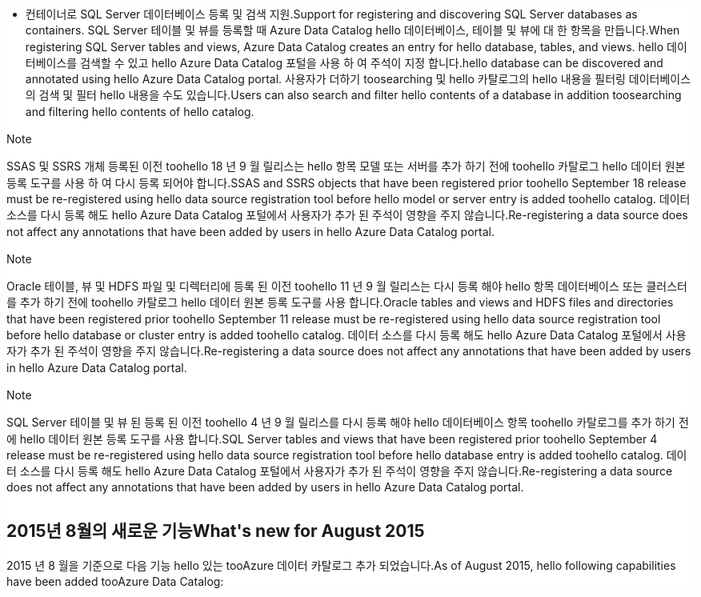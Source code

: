 * <span data-ttu-id="6263b-353">컨테이너로 SQL Server 데이터베이스 등록 및 검색 지원.</span><span class="sxs-lookup"><span data-stu-id="6263b-353">Support for registering and discovering SQL Server databases as containers.</span></span> <span data-ttu-id="6263b-354">SQL Server 테이블 및 뷰를 등록할 때 Azure Data Catalog hello 데이터베이스, 테이블 및 뷰에 대 한 항목을 만듭니다.</span><span class="sxs-lookup"><span data-stu-id="6263b-354">When registering SQL Server tables and views, Azure Data Catalog creates an entry for hello database, tables, and views.</span></span> <span data-ttu-id="6263b-355">hello 데이터베이스를 검색할 수 있고 hello Azure Data Catalog 포털을 사용 하 여 주석이 지정 합니다.</span><span class="sxs-lookup"><span data-stu-id="6263b-355">hello database can be discovered and annotated using hello Azure Data Catalog portal.</span></span> <span data-ttu-id="6263b-356">사용자가 더하기 toosearching 및 hello 카탈로그의 hello 내용을 필터링 데이터베이스의 검색 및 필터 hello 내용을 수도 있습니다.</span><span class="sxs-lookup"><span data-stu-id="6263b-356">Users can also search and filter hello contents of a database in addition toosearching and filtering hello contents of hello catalog.</span></span>

> [!NOTE]
> <span data-ttu-id="6263b-357">SSAS 및 SSRS 개체 등록된 이전 toohello 18 년 9 월 릴리스는 hello 항목 모델 또는 서버를 추가 하기 전에 toohello 카탈로그 hello 데이터 원본 등록 도구를 사용 하 여 다시 등록 되어야 합니다.</span><span class="sxs-lookup"><span data-stu-id="6263b-357">SSAS and SSRS objects that have been registered prior toohello September 18 release must be re-registered using hello data source registration tool before hello model or server entry is added toohello catalog.</span></span> <span data-ttu-id="6263b-358">데이터 소스를 다시 등록 해도 hello Azure Data Catalog 포털에서 사용자가 추가 된 주석이 영향을 주지 않습니다.</span><span class="sxs-lookup"><span data-stu-id="6263b-358">Re-registering a data source does not affect any annotations that have been added by users in hello Azure Data Catalog portal.</span></span>

> [!NOTE]
> <span data-ttu-id="6263b-359">Oracle 테이블, 뷰 및 HDFS 파일 및 디렉터리에 등록 된 이전 toohello 11 년 9 월 릴리스는 다시 등록 해야 hello 항목 데이터베이스 또는 클러스터를 추가 하기 전에 toohello 카탈로그 hello 데이터 원본 등록 도구를 사용 합니다.</span><span class="sxs-lookup"><span data-stu-id="6263b-359">Oracle tables and views and HDFS files and directories that have been registered prior toohello September 11 release must be re-registered using hello data source registration tool before hello database or cluster entry is added toohello catalog.</span></span> <span data-ttu-id="6263b-360">데이터 소스를 다시 등록 해도 hello Azure Data Catalog 포털에서 사용자가 추가 된 주석이 영향을 주지 않습니다.</span><span class="sxs-lookup"><span data-stu-id="6263b-360">Re-registering a data source does not affect any annotations that have been added by users in hello Azure Data Catalog portal.</span></span>

> [!NOTE]
> <span data-ttu-id="6263b-361">SQL Server 테이블 및 뷰 된 등록 된 이전 toohello 4 년 9 월 릴리스를 다시 등록 해야 hello 데이터베이스 항목 toohello 카탈로그를 추가 하기 전에 hello 데이터 원본 등록 도구를 사용 합니다.</span><span class="sxs-lookup"><span data-stu-id="6263b-361">SQL Server tables and views that have been registered prior toohello September 4 release must be re-registered using hello data source registration tool before hello database entry is added toohello catalog.</span></span> <span data-ttu-id="6263b-362">데이터 소스를 다시 등록 해도 hello Azure Data Catalog 포털에서 사용자가 추가 된 주석이 영향을 주지 않습니다.</span><span class="sxs-lookup"><span data-stu-id="6263b-362">Re-registering a data source does not affect any annotations that have been added by users in hello Azure Data Catalog portal.</span></span>

## <a name="whats-new-for-august-2015"></a><span data-ttu-id="6263b-363">2015년 8월의 새로운 기능</span><span class="sxs-lookup"><span data-stu-id="6263b-363">What's new for August 2015</span></span>
<span data-ttu-id="6263b-364">2015 년 8 월을 기준으로 다음 기능 hello 있는 tooAzure 데이터 카탈로그 추가 되었습니다.</span><span class="sxs-lookup"><span data-stu-id="6263b-364">As of August 2015, hello following capabilities have been added tooAzure Data Catalog:</span></span>
